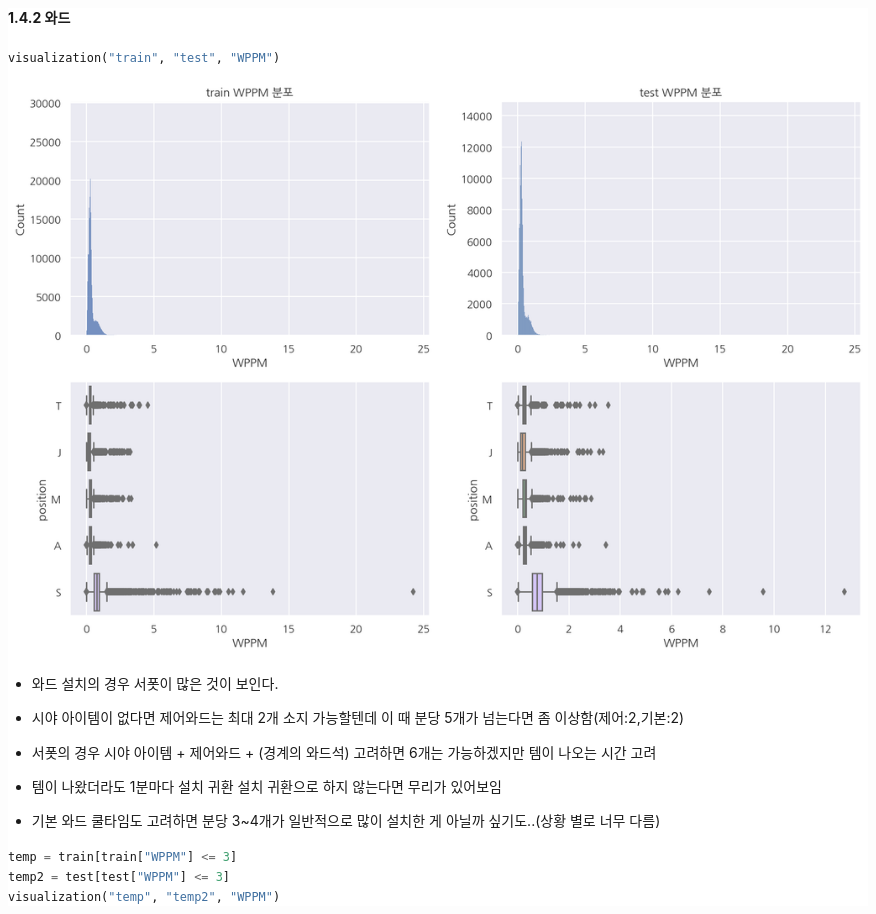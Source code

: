 #### 1.4.2 와드


```python
visualization("train", "test", "WPPM")
```


    
![png](../../assets/images/post_images/2021-10-02-01/output_48_0.png)
    


- 와드 설치의 경우 서폿이 많은 것이 보인다.


- 시야 아이템이 없다면 제어와드는 최대 2개 소지 가능할텐데 이 때 분당 5개가 넘는다면 좀 이상함(제어:2,기본:2)


- 서폿의 경우 시야 아이템 + 제어와드 + (경계의 와드석) 고려하면 6개는 가능하겠지만 템이 나오는 시간 고려


- 템이 나왔더라도 1분마다 설치 귀환 설치 귀환으로 하지 않는다면 무리가 있어보임


- 기본 와드 쿨타임도 고려하면 분당 3~4개가 일반적으로 많이 설치한 게 아닐까 싶기도..(상황 별로 너무 다름)


```python
temp = train[train["WPPM"] <= 3]
temp2 = test[test["WPPM"] <= 3]
visualization("temp", "temp2", "WPPM")
```
